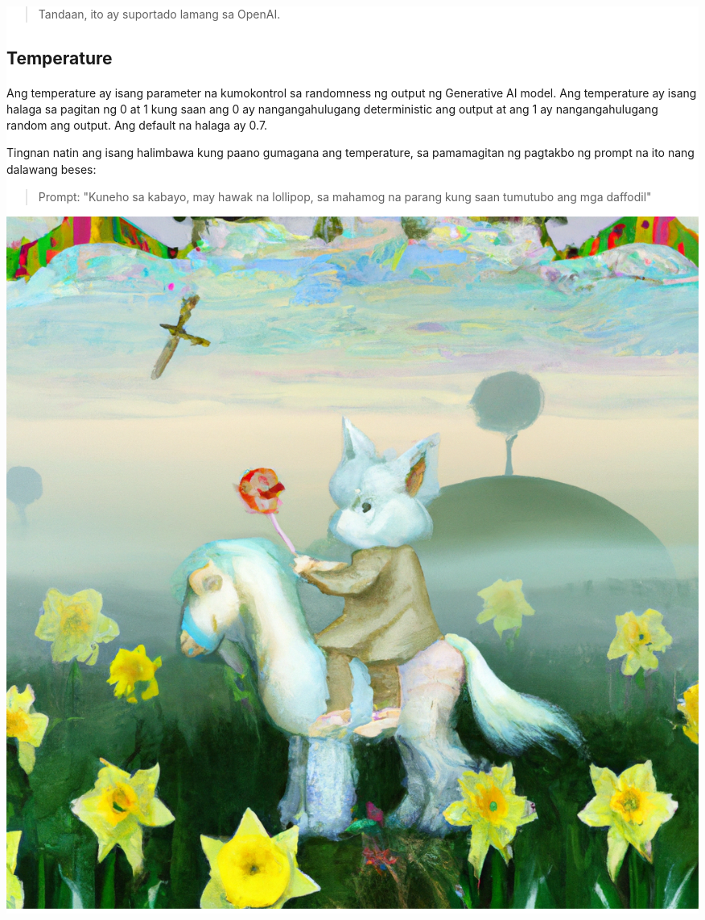   > Tandaan, ito ay suportado lamang sa OpenAI.

## Temperature

Ang temperature ay isang parameter na kumokontrol sa randomness ng output ng Generative AI model. Ang temperature ay isang halaga sa pagitan ng 0 at 1 kung saan ang 0 ay nangangahulugang deterministic ang output at ang 1 ay nangangahulugang random ang output. Ang default na halaga ay 0.7.

Tingnan natin ang isang halimbawa kung paano gumagana ang temperature, sa pamamagitan ng pagtakbo ng prompt na ito nang dalawang beses:

> Prompt: "Kuneho sa kabayo, may hawak na lollipop, sa mahamog na parang kung saan tumutubo ang mga daffodil"

![Kuneho sa kabayo na may hawak na lollipop, bersyon 1](../../../translated_images/v1-generated-image.a295cfcffa3c13c2432eb1e41de7e49a78c814000fb1b462234be24b6e0db7ea.tl.png)

